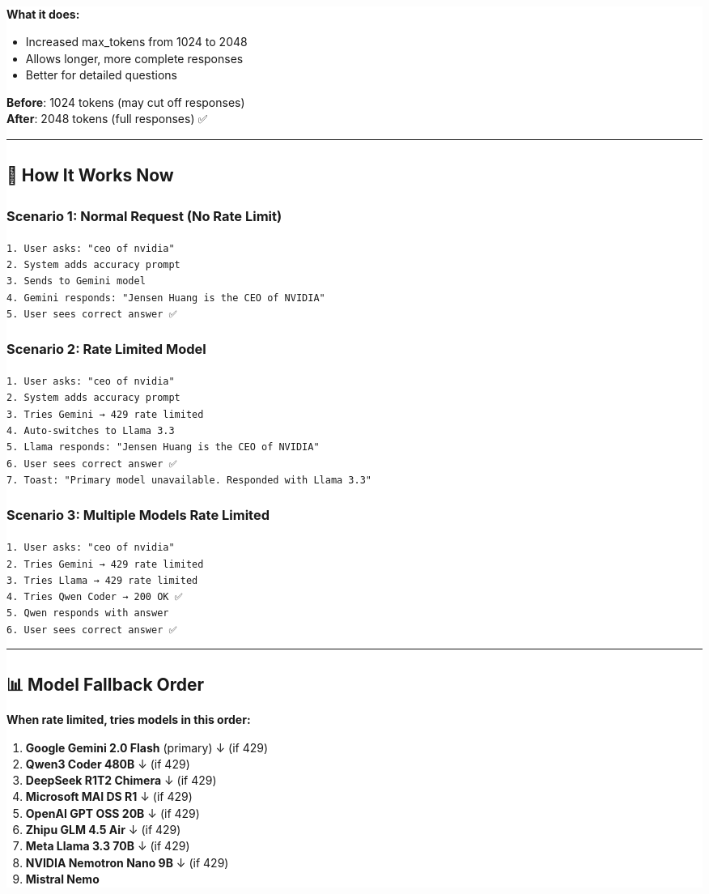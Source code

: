 **What it does:**
- Increased max_tokens from 1024 to 2048
- Allows longer, more complete responses
- Better for detailed questions

**Before**: 1024 tokens (may cut off responses)  
**After**: 2048 tokens (full responses) ✅

---

## 🎯 How It Works Now

### Scenario 1: Normal Request (No Rate Limit)
```
1. User asks: "ceo of nvidia"
2. System adds accuracy prompt
3. Sends to Gemini model
4. Gemini responds: "Jensen Huang is the CEO of NVIDIA"
5. User sees correct answer ✅
```

### Scenario 2: Rate Limited Model
```
1. User asks: "ceo of nvidia"
2. System adds accuracy prompt
3. Tries Gemini → 429 rate limited
4. Auto-switches to Llama 3.3
5. Llama responds: "Jensen Huang is the CEO of NVIDIA"
6. User sees correct answer ✅
7. Toast: "Primary model unavailable. Responded with Llama 3.3"
```

### Scenario 3: Multiple Models Rate Limited
```
1. User asks: "ceo of nvidia"
2. Tries Gemini → 429 rate limited
3. Tries Llama → 429 rate limited
4. Tries Qwen Coder → 200 OK ✅
5. Qwen responds with answer
6. User sees correct answer ✅
```

---

## 📊 Model Fallback Order

**When rate limited, tries models in this order:**

1. **Google Gemini 2.0 Flash** (primary)
   ↓ (if 429)
2. **Qwen3 Coder 480B**
   ↓ (if 429)
3. **DeepSeek R1T2 Chimera**
   ↓ (if 429)
4. **Microsoft MAI DS R1**
   ↓ (if 429)
5. **OpenAI GPT OSS 20B**
   ↓ (if 429)
6. **Zhipu GLM 4.5 Air**
   ↓ (if 429)
7. **Meta Llama 3.3 70B**
   ↓ (if 429)
8. **NVIDIA Nemotron Nano 9B**
   ↓ (if 429)
9. **Mistral Nemo**